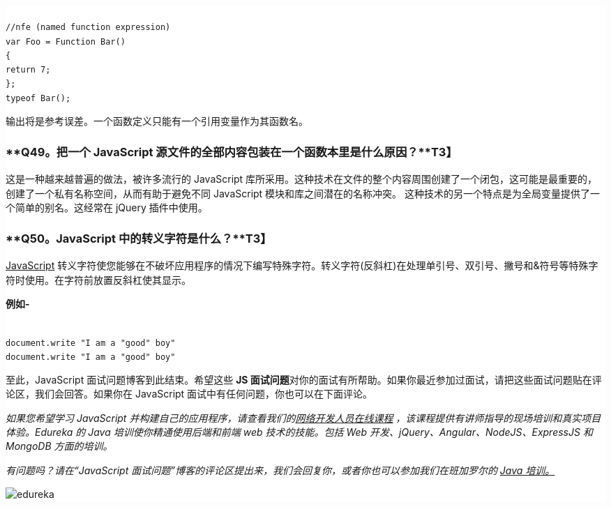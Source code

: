 ```

//nfe (named function expression)
var Foo = Function Bar()
{
return 7;
};
typeof Bar();

```

输出将是参考误差。一个函数定义只能有一个引用变量作为其函数名。

### **Q49。把一个 JavaScript 源文件的全部内容包装在一个函数本里是什么原因？**T3】

这是一种越来越普遍的做法，被许多流行的 JavaScript 库所采用。这种技术在文件的整个内容周围创建了一个闭包，这可能是最重要的，创建了一个私有名称空间，从而有助于避免不同 JavaScript 模块和库之间潜在的名称冲突。 这种技术的另一个特点是为全局变量提供了一个简单的别名。这经常在 jQuery 插件中使用。

### **Q50。JavaScript 中的转义字符是什么？**T3】

[JavaScript](https://www.youtube.com/watch?v=o1IaduQICO0) 转义字符使您能够在不破坏应用程序的情况下编写特殊字符。转义字符(反斜杠)在处理单引号、双引号、撇号和&符号等特殊字符时使用。在字符前放置反斜杠使其显示。

**例如-**

```

document.write "I am a "good" boy"
document.write "I am a "good" boy"

```

至此，JavaScript 面试问题博客到此结束。希望这些 **JS 面试问题**对你的面试有所帮助。如果你最近参加过面试，请把这些面试问题贴在评论区，我们会回答。如果你在 JavaScript 面试中有任何问题，你也可以在下面评论。

*如果您希望学习 JavaScript 并构建自己的应用程序，请查看我们的[网络开发人员在线课程](https://www.edureka.co/masters-program/full-stack-developer-training) ，该课程提供有讲师指导的现场培训和真实项目体验。Edureka 的 Java 培训使你精通使用后端和前端 web 技术的技能。包括 Web 开发、jQuery、Angular、NodeJS、ExpressJS 和 MongoDB 方面的培训。*

*有问题吗？请在“JavaScript 面试问题”博客的评论区提出来，我们会回复你，或者你也可以参加我们在班加罗尔的 [Java 培训。](https://www.edureka.co/java-j2ee-training-course-bangalore)*

![edureka](../Images/981b79f2904efe6f9320df33611b9823.png)